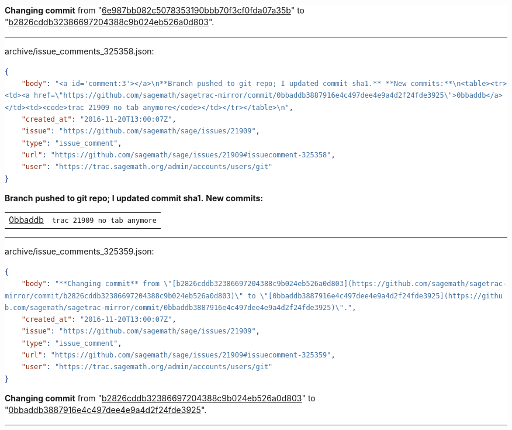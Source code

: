 **Changing commit** from "[6e987bb082c5078353190bbb70f3cf0fda07a35b](https://github.com/sagemath/sagetrac-mirror/commit/6e987bb082c5078353190bbb70f3cf0fda07a35b)" to "[b2826cddb32386697204388c9b024eb526a0d803](https://github.com/sagemath/sagetrac-mirror/commit/b2826cddb32386697204388c9b024eb526a0d803)".



---

archive/issue_comments_325358.json:
```json
{
    "body": "<a id='comment:3'></a>\n**Branch pushed to git repo; I updated commit sha1.** **New commits:**\n<table><tr><td><a href=\"https://github.com/sagemath/sagetrac-mirror/commit/0bbaddb3887916e4c497dee4e9a4d2f24fde3925\">0bbaddb</a></td><td><code>trac 21909 no tab anymore</code></td></tr></table>\n",
    "created_at": "2016-11-20T13:00:07Z",
    "issue": "https://github.com/sagemath/sage/issues/21909",
    "type": "issue_comment",
    "url": "https://github.com/sagemath/sage/issues/21909#issuecomment-325358",
    "user": "https://trac.sagemath.org/admin/accounts/users/git"
}
```

<a id='comment:3'></a>
**Branch pushed to git repo; I updated commit sha1.** **New commits:**
<table><tr><td><a href="https://github.com/sagemath/sagetrac-mirror/commit/0bbaddb3887916e4c497dee4e9a4d2f24fde3925">0bbaddb</a></td><td><code>trac 21909 no tab anymore</code></td></tr></table>




---

archive/issue_comments_325359.json:
```json
{
    "body": "**Changing commit** from \"[b2826cddb32386697204388c9b024eb526a0d803](https://github.com/sagemath/sagetrac-mirror/commit/b2826cddb32386697204388c9b024eb526a0d803)\" to \"[0bbaddb3887916e4c497dee4e9a4d2f24fde3925](https://github.com/sagemath/sagetrac-mirror/commit/0bbaddb3887916e4c497dee4e9a4d2f24fde3925)\".",
    "created_at": "2016-11-20T13:00:07Z",
    "issue": "https://github.com/sagemath/sage/issues/21909",
    "type": "issue_comment",
    "url": "https://github.com/sagemath/sage/issues/21909#issuecomment-325359",
    "user": "https://trac.sagemath.org/admin/accounts/users/git"
}
```

**Changing commit** from "[b2826cddb32386697204388c9b024eb526a0d803](https://github.com/sagemath/sagetrac-mirror/commit/b2826cddb32386697204388c9b024eb526a0d803)" to "[0bbaddb3887916e4c497dee4e9a4d2f24fde3925](https://github.com/sagemath/sagetrac-mirror/commit/0bbaddb3887916e4c497dee4e9a4d2f24fde3925)".



---
